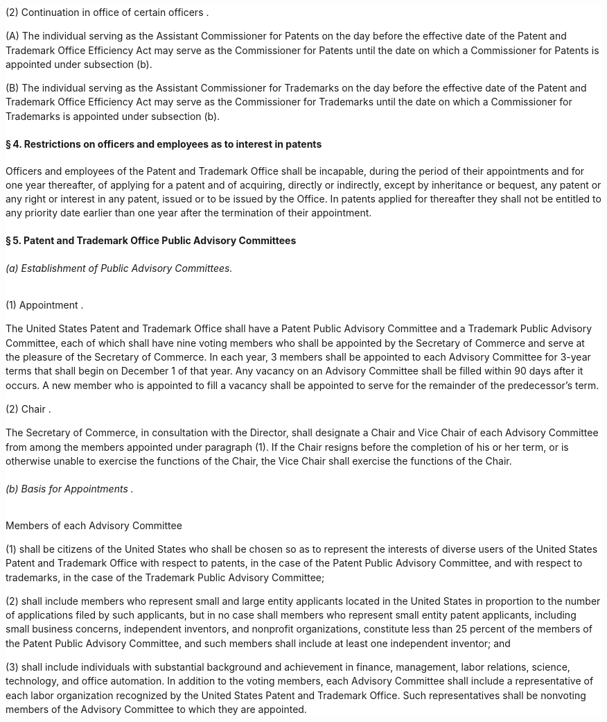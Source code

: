 (2) Continuation in office of certain officers .

(A) The individual serving as the Assistant Commissioner for Patents on the day before the effective date of the Patent and Trademark Office Efficiency Act may serve as the Commissioner for Patents until the date on which a Commissioner for Patents is appointed under subsection (b).

(B) The individual serving as the Assistant Commissioner for Trademarks on the day before the effective date of the Patent and Trademark Office Efficiency Act may serve as the Commissioner for Trademarks until the date on which a Commissioner for Trademarks is appointed under subsection (b).

#### § 4. Restrictions on officers and employees as to interest in patents

Officers and employees of the Patent and Trademark Office shall be incapable, during the period of their appointments and for one year thereafter, of applying for a patent and of acquiring, directly or indirectly, except by inheritance or bequest, any patent or any right or interest in any patent, issued or to be issued by the Office. In patents applied for thereafter they shall not be entitled to any priority date earlier than one year after the termination of their appointment.

#### § 5. Patent and Trademark Office Public Advisory Committees

###### (a) Establishment of Public Advisory Committees.

(1) Appointment .

The United States Patent and Trademark Office shall have a Patent Public Advisory Committee and a Trademark Public Advisory Committee, each of which shall have nine voting members who shall be appointed by the Secretary of Commerce and serve at the pleasure of the Secretary of Commerce. In each year, 3 members shall be appointed to each Advisory Committee for 3-year terms that shall begin on December 1 of that year. Any vacancy on an Advisory Committee shall be filled within 90 days after it occurs. A new member who is appointed to fill a vacancy shall be appointed to serve for the remainder of the predecessor’s term.

(2) Chair .

The Secretary of Commerce, in consultation with the Director, shall designate a Chair and Vice Chair of each Advisory Committee from among the members appointed under paragraph (1). If the Chair resigns before the completion of his or her term, or is otherwise unable to exercise the functions of the Chair, the Vice Chair shall exercise the functions of the Chair.

###### (b) Basis for Appointments .

Members of each Advisory Committee

(1) shall be citizens of the United States who shall be chosen so as to represent the interests of diverse users of the United States Patent and Trademark Office with respect to patents, in the case of the Patent Public Advisory Committee, and with respect to trademarks, in the case of the Trademark Public Advisory Committee;

(2) shall include members who represent small and large entity applicants located in the United States in proportion to the number of applications filed by such applicants, but in no case shall members who represent small entity patent applicants, including small business concerns, independent inventors, and nonprofit organizations, constitute less than 25 percent of the members of the Patent Public Advisory Committee, and such members shall include at least one independent inventor; and

(3) shall include individuals with substantial background and achievement in finance, management, labor relations, science, technology, and office automation. In addition to the voting members, each Advisory Committee shall include a representative of each labor organization recognized by the United States Patent and Trademark Office. Such representatives shall be nonvoting members of the Advisory Committee to which they are appointed.
